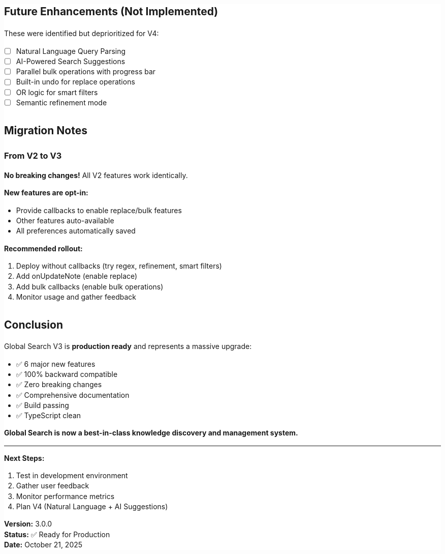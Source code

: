## Future Enhancements (Not Implemented)

These were identified but deprioritized for V4:

- [ ] Natural Language Query Parsing
- [ ] AI-Powered Search Suggestions
- [ ] Parallel bulk operations with progress bar
- [ ] Built-in undo for replace operations
- [ ] OR logic for smart filters
- [ ] Semantic refinement mode

## Migration Notes

### From V2 to V3

**No breaking changes!** All V2 features work identically.

**New features are opt-in:**
- Provide callbacks to enable replace/bulk features
- Other features auto-available
- All preferences automatically saved

**Recommended rollout:**
1. Deploy without callbacks (try regex, refinement, smart filters)
2. Add onUpdateNote (enable replace)
3. Add bulk callbacks (enable bulk operations)
4. Monitor usage and gather feedback

## Conclusion

Global Search V3 is **production ready** and represents a massive upgrade:

- ✅ 6 major new features
- ✅ 100% backward compatible
- ✅ Zero breaking changes
- ✅ Comprehensive documentation
- ✅ Build passing
- ✅ TypeScript clean

**Global Search is now a best-in-class knowledge discovery and management system.**

---

**Next Steps:**
1. Test in development environment
2. Gather user feedback
3. Monitor performance metrics
4. Plan V4 (Natural Language + AI Suggestions)

**Version:** 3.0.0  
**Status:** ✅ Ready for Production  
**Date:** October 21, 2025
